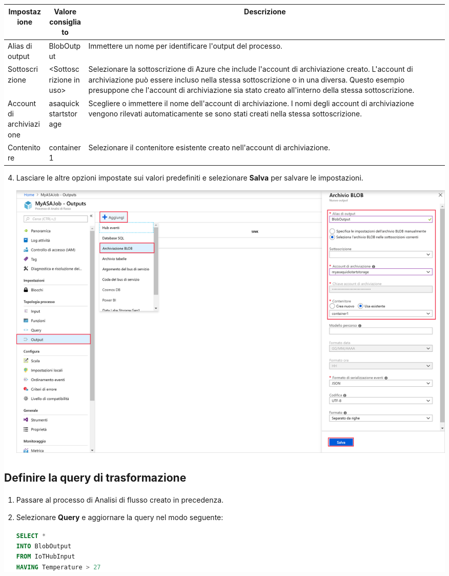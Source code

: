    |**Impostazione**  |**Valore consigliato**  |**Descrizione**  |
   |---------|---------|---------|
   |Alias di output |   BlobOutput   |   Immettere un nome per identificare l'output del processo. |
   |Sottoscrizione  |  \<Sottoscrizione in uso\>  |  Selezionare la sottoscrizione di Azure che include l'account di archiviazione creato. L'account di archiviazione può essere incluso nella stessa sottoscrizione o in una diversa. Questo esempio presuppone che l'account di archiviazione sia stato creato all'interno della stessa sottoscrizione. |
   |Account di archiviazione |  asaquickstartstorage |   Scegliere o immettere il nome dell'account di archiviazione. I nomi degli account di archiviazione vengono rilevati automaticamente se sono stati creati nella stessa sottoscrizione.       |
   |Contenitore |   container1  |  Selezionare il contenitore esistente creato nell'account di archiviazione.   |

4. Lasciare le altre opzioni impostate sui valori predefiniti e selezionare **Salva** per salvare le impostazioni.  

   ![Configurare l'output](./media/stream-analytics-quick-create-portal/configure-asa-output.png)
 
## <a name="define-the-transformation-query"></a>Definire la query di trasformazione

1. Passare al processo di Analisi di flusso creato in precedenza.  

2. Selezionare **Query** e aggiornare la query nel modo seguente:  

   ```sql
   SELECT *
   INTO BlobOutput
   FROM IoTHubInput
   HAVING Temperature > 27
   ```
